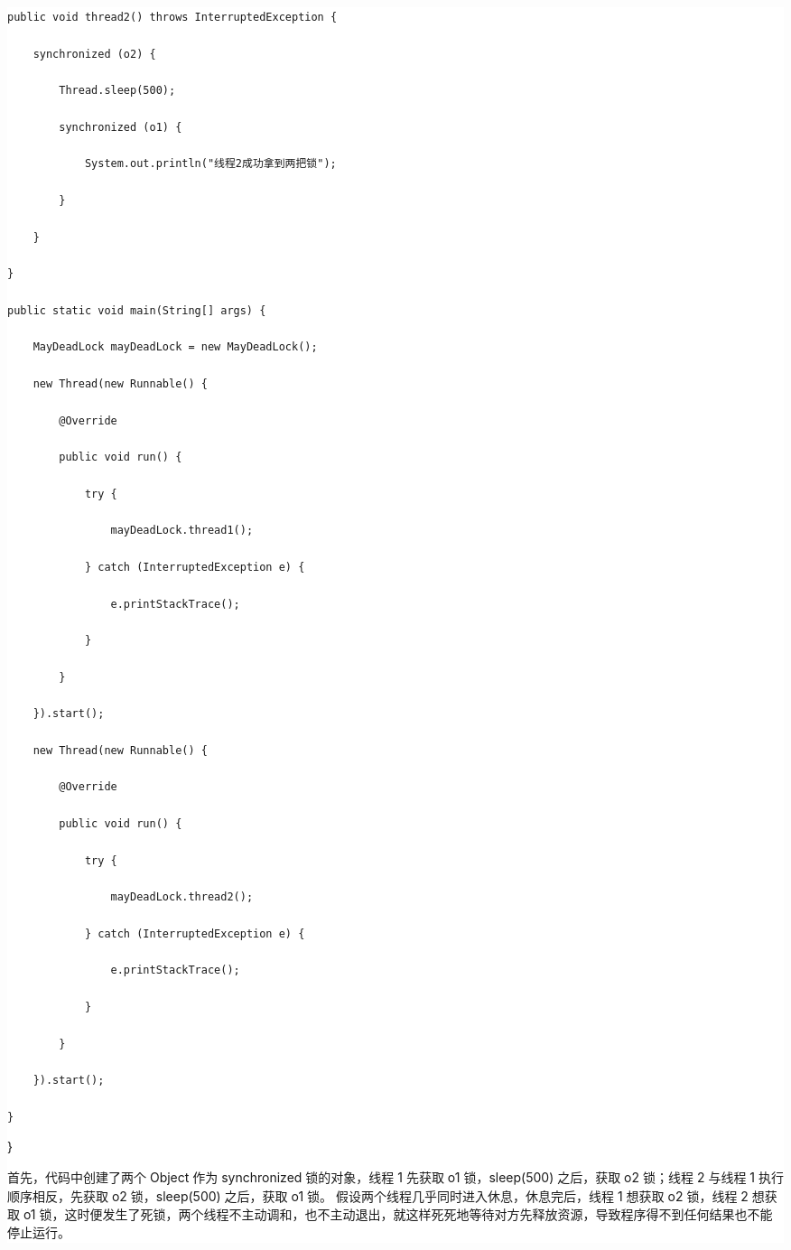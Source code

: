     public void thread2() throws InterruptedException {

        synchronized (o2) {

            Thread.sleep(500);

            synchronized (o1) {

                System.out.println("线程2成功拿到两把锁");

            }

        }

    }

    public static void main(String[] args) {

        MayDeadLock mayDeadLock = new MayDeadLock();

        new Thread(new Runnable() {

            @Override

            public void run() {

                try {

                    mayDeadLock.thread1();

                } catch (InterruptedException e) {

                    e.printStackTrace();

                }

            }

        }).start();

        new Thread(new Runnable() {

            @Override

            public void run() {

                try {

                    mayDeadLock.thread2();

                } catch (InterruptedException e) {

                    e.printStackTrace();

                }

            }

        }).start();

    }

}


首先，代码中创建了两个 Object 作为 synchronized 锁的对象，线程 1 先获取 o1 锁，sleep(500) 之后，获取 o2 锁；线程 2 与线程 1 执行顺序相反，先获取 o2 锁，sleep(500) 之后，获取 o1 锁。  假设两个线程几乎同时进入休息，休息完后，线程 1 想获取 o2 锁，线程 2 想获取 o1 锁，这时便发生了死锁，两个线程不主动调和，也不主动退出，就这样死死地等待对方先释放资源，导致程序得不到任何结果也不能停止运行。
